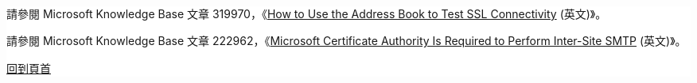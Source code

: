請參閱 Microsoft Knowledge Base 文章 319970，《[How to Use the Address Book to Test SSL Connectivity](http://support.microsoft.com/default.aspx?scid=kb;en-us;q319970) (英文)》。

請參閱 Microsoft Knowledge Base 文章 222962，《[Microsoft Certificate Authority Is Required to Perform Inter-Site SMTP](http://support.microsoft.com/default.aspx?scid=kb;en-us;q222962) (英文)》。

[](#mainsection)[回到頁首](#mainsection)
